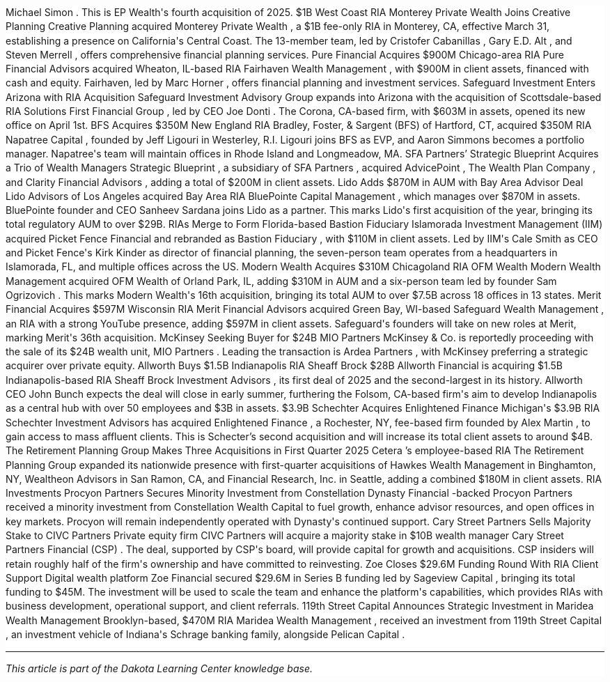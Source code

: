 Michael Simon . This is EP Wealth's fourth acquisition of 2025. $1B West Coast RIA Monterey Private Wealth Joins Creative Planning Creative Planning acquired Monterey Private Wealth , a $1B fee-only RIA in Monterey, CA, effective March 31, establishing a presence on California's Central Coast. The 13-member team, led by Cristofer Cabanillas , Gary E.D. Alt , and Steven Merrell , offers comprehensive financial planning services. Pure Financial Acquires $900M Chicago-area RIA Pure Financial Advisors acquired Wheaton, IL-based RIA Fairhaven Wealth Management , with $900M in client assets, financed with cash and equity. Fairhaven, led by Marc Horner , offers financial planning and investment services. Safeguard Investment Enters Arizona with RIA Acquisition Safeguard Investment Advisory Group expands into Arizona with the acquisition of Scottsdale-based RIA Solutions First Financial Group , led by CEO Joe Donti . The Corona, CA-based firm, with $603M in assets, opened its new office on April 1st. BFS Acquires $350M New England RIA Bradley, Foster, & Sargent (BFS) of Hartford, CT, acquired $350M RIA Napatree Capital , founded by Jeff Ligouri in Westerley, R.I. Ligouri joins BFS as EVP, and Aaron Simmons becomes a portfolio manager. Napatree's team will maintain offices in Rhode Island and Longmeadow, MA. SFA Partners’ Strategic Blueprint Acquires a Trio of Wealth Managers Strategic Blueprint , a subsidiary of SFA Partners , acquired AdvicePoint , The Wealth Plan Company , and Clarity Financial Advisors , adding a total of $200M in client assets. Lido Adds $870M in AUM with Bay Area Advisor Deal Lido Advisors of Los Angeles acquired Bay Area RIA BluePointe Capital Management , which manages over $870M in assets. BluePointe founder and CEO Sanheev Sardana joins Lido as a partner. This marks Lido's first acquisition of the year, bringing its total regulatory AUM to over $29B. RIAs Merge to Form Florida-based Bastion Fiduciary Islamorada Investment Management (IIM) acquired Picket Fence Financial and rebranded as Bastion Fiduciary , with $110M in client assets. Led by IIM's Cale Smith as CEO and Picket Fence's Kirk Kinder as director of financial planning, the seven-person team operates from a headquarters in Islamorada, FL, and multiple offices across the US. Modern Wealth Acquires $310M Chicagoland RIA OFM Wealth Modern Wealth Management acquired OFM Wealth of Orland Park, IL, adding $310M in AUM and a six-person team led by founder Sam Ogrizovich . This marks Modern Wealth's 16th acquisition, bringing its total AUM to over $7.5B across 18 offices in 13 states. Merit Financial Acquires $597M Wisconsin RIA Merit Financial Advisors acquired Green Bay, WI-based Safeguard Wealth Management , an RIA with a strong YouTube presence, adding $597M in client assets. Safeguard's founders will take on new roles at Merit, marking Merit's 36th acquisition. McKinsey Seeking Buyer for $24B MIO Partners McKinsey & Co. is reportedly proceeding with the sale of its $24B wealth unit, MIO Partners . Leading the transaction is Ardea Partners , with McKinsey preferring a strategic acquirer over private equity. Allworth Buys $1.5B Indianapolis RIA Sheaff Brock $28B Allworth Financial is acquiring $1.5B Indianapolis-based RIA Sheaff Brock Investment Advisors , its first deal of 2025 and the second-largest in its history. Allworth CEO John Bunch expects the deal will close in early summer, furthering the Folsom, CA-based firm's aim to develop Indianapolis as a central hub with over 50 employees and $3B in assets. $3.9B Schechter Acquires Enlightened Finance Michigan's $3.9B RIA Schechter Investment Advisors has acquired Enlightened Finance , a Rochester, NY, fee-based firm founded by Alex Martin , to gain access to mass affluent clients. This is Schecter’s second acquisition and will increase its total client assets to around $4B. The Retirement Planning Group Makes Three Acquisitions in First Quarter 2025 Cetera ’s employee-based RIA The Retirement Planning Group expanded its nationwide presence with first-quarter acquisitions of Hawkes Wealth Management in Binghamton, NY, Wealtheon Advisors in San Ramon, CA, and Financial Research, Inc. in Seattle, adding a combined $180M in client assets. RIA Investments Procyon Partners Secures Minority Investment from Constellation Dynasty Financial -backed Procyon Partners received a minority investment from Constellation Wealth Capital to fuel growth, enhance advisor resources, and open offices in key markets. Procyon will remain independently operated with Dynasty's continued support. Cary Street Partners Sells Majority Stake to CIVC Partners Private equity firm CIVC Partners will acquire a majority stake in $10B wealth manager Cary Street Partners Financial (CSP) . The deal, supported by CSP's board, will provide capital for growth and acquisitions. CSP insiders will retain roughly half of the firm's ownership and have committed to reinvesting. Zoe Closes $29.6M Funding Round With RIA Client Support Digital wealth platform Zoe Financial secured $29.6M in Series B funding led by Sageview Capital , bringing its total funding to $45M. The investment will be used to scale the team and enhance the platform's capabilities, which provides RIAs with business development, operational support, and client referrals. 119th Street Capital Announces Strategic Investment in Maridea Wealth Management Brooklyn-based, $470M RIA Maridea Wealth Management , received an investment from 119th Street Capital , an investment vehicle of Indiana's Schrage banking family, alongside Pelican Capital .

---

*This article is part of the Dakota Learning Center knowledge base.*
